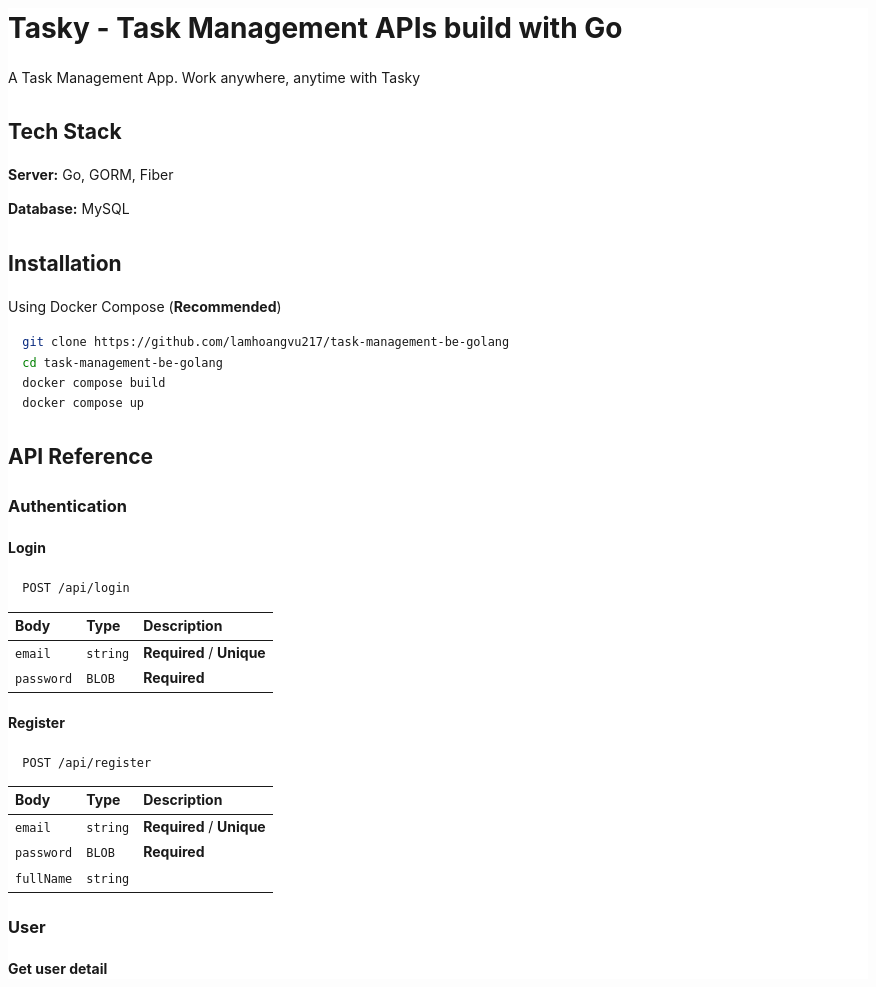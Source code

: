 
# Tasky - Task Management APIs build with Go
A Task Management App. Work anywhere, anytime with Tasky

## Tech Stack
**Server:** Go, GORM, Fiber


**Database:** MySQL

## Installation
Using Docker Compose (**Recommended**)

```bash
  git clone https://github.com/lamhoangvu217/task-management-be-golang
  cd task-management-be-golang
  docker compose build 
  docker compose up
```
## API Reference

### Authentication
#### Login

```http
  POST /api/login
```

| Body | Type     | Description                |
| :-------- | :------- | :------------------------- |
| `email` | `string` | **Required** / **Unique** |
| `password` | `BLOB` | **Required** |

#### Register

```http
  POST /api/register
```

| Body | Type     | Description                       |
| :-------- | :------- | :-------------------------------- |
| `email` | `string` | **Required** / **Unique** |
| `password` | `BLOB` | **Required** |
| `fullName` | `string` | |

### User
#### Get user detail
